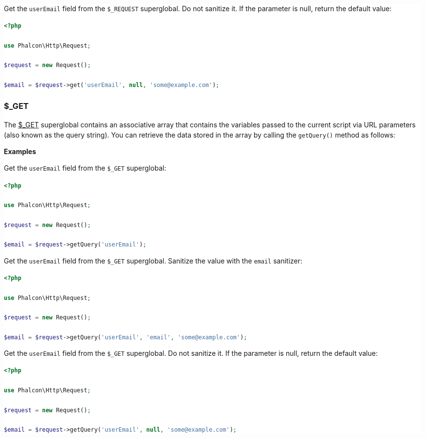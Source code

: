 Get the `userEmail` field from the `$_REQUEST` superglobal. Do not sanitize it. If the parameter is null, return the default value:

```php
<?php

use Phalcon\Http\Request;

$request = new Request();

$email = $request->get('userEmail', null, 'some@example.com');
```

### $_GET
The [$_GET][get] superglobal contains an associative array that contains the variables passed to the current script via URL parameters (also known as the query string). You can retrieve the data stored in the array by calling the `getQuery()` method as follows: 

**Examples**

Get the `userEmail` field from the `$_GET` superglobal:

```php
<?php

use Phalcon\Http\Request;

$request = new Request();

$email = $request->getQuery('userEmail');
```

Get the `userEmail` field from the `$_GET` superglobal. Sanitize the value with the `email` sanitizer:

```php
<?php

use Phalcon\Http\Request;

$request = new Request();

$email = $request->getQuery('userEmail', 'email', 'some@example.com');
```

Get the `userEmail` field from the `$_GET` superglobal. Do not sanitize it. If the parameter is null, return the default value:

```php
<?php

use Phalcon\Http\Request;

$request = new Request();

$email = $request->getQuery('userEmail', null, 'some@example.com');
```


[aws-auth]: https://docs.aws.amazon.com/AmazonS3/latest/API/sigv4-auth-using-authorization-header.html
[cookie]: https://www.php.net/manual/en/reserved.variables.cookies.php
[get]: https://www.php.net/manual/en/reserved.variables.get.php
[iana]: https://www.iana.org/assignments/http-authschemes/http-authschemes.xhtml
[php-uploads]: https://www.php.net/manual/en/ini.core.php#ini.file-uploads
[post]: https://www.php.net/manual/en/reserved.variables.post.php
[request]: https://www.php.net/manual/en/reserved.variables.request.php
[server]: https://www.php.net/manual/en/reserved.variables.server.php
[sql-injection]: https://en.wikipedia.org/wiki/SQL_injection
[xss]: https://en.wikipedia.org/wiki/Cross-site_scripting
[http-cookie]: api/phalcon_http#http-cookie
[http-cookie-exception]: api/phalcon_http#http-cookie-exception
[http-cookieinterface]: api/phalcon_http#http-cookieinterface
[http-message-abstractcommon]: api/phalcon_http#http-message-abstractcommon
[http-message-abstractmessage]: api/phalcon_http#http-message-abstractmessage
[http-message-abstractrequest]: api/phalcon_http#http-message-abstractrequest
[http-message-exception-invalidargumentexception]: api/phalcon_http#http-message-exception-invalidargumentexception
[http-request]: api/phalcon_http#http-request
[http-request-exception]: api/phalcon_http#http-request-exception
[http-request-file]: api/phalcon_http#http-request-file
[http-request-fileinterface]: api/phalcon_http#http-request-fileinterface
[http-requestinterface]: api/phalcon_http#http-requestinterface
[di-injectionawareinterface]: api/phalcon_di#di-injectionawareinterface
[di-factorydefault]: api/phalcon_di#di-factorydefault
[events-eventsawareinterface]: api/phalcon_events#events-eventsawareinterface